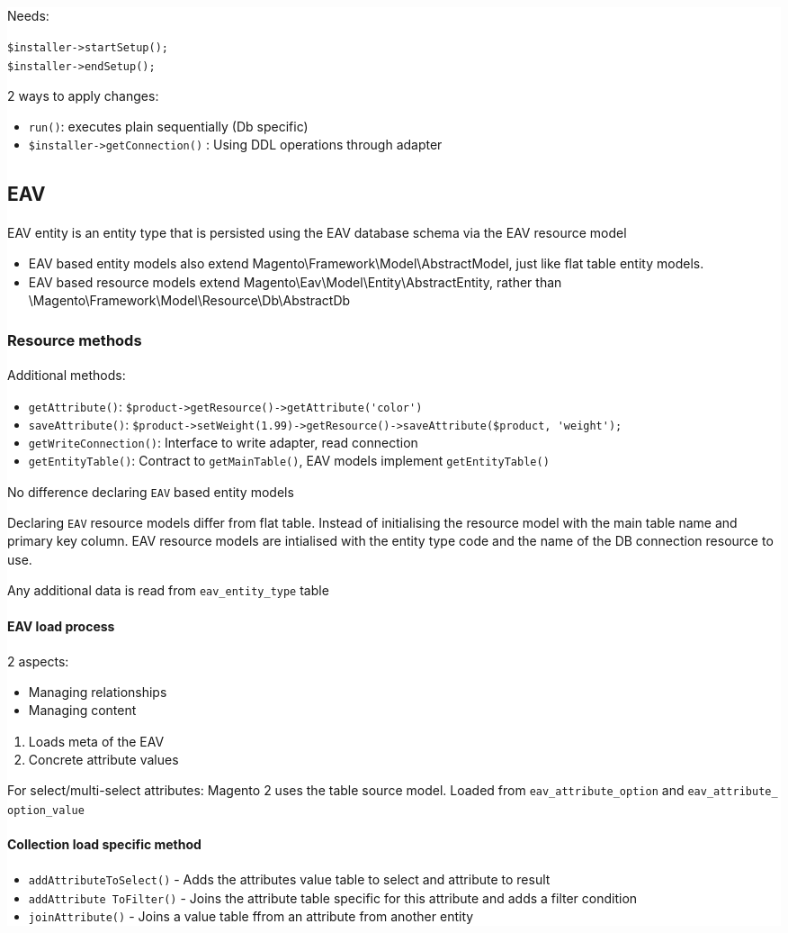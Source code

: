Needs:

```
$installer->startSetup();
$installer->endSetup();
```

2 ways to apply changes:

* `run()`: executes plain sequentially (Db specific)
* `$installer->getConnection()` : Using DDL operations through adapter

## EAV

EAV entity is an entity type that is persisted using the EAV database schema via the EAV resource model

* EAV based entity models also extend Magento\Framework\Model\AbstractModel, just like flat table entity models.
* EAV based resource models extend Magento\Eav\Model\Entity\AbstractEntity, rather than
\Magento\Framework\Model\Resource\Db\AbstractDb

### Resource methods

Additional methods:

* `getAttribute()`: `$product->getResource()->getAttribute('color')`
* `saveAttribute()`: `$product->setWeight(1.99)->getResource()->saveAttribute($product, 'weight');`
* `getWriteConnection()`: Interface to write adapter, read connection
* `getEntityTable()`: Contract to `getMainTable()`, EAV models implement `getEntityTable()`

No difference declaring `EAV` based entity models

Declaring `EAV` resource models differ from flat table. Instead of initialising the resource model with the main table name and primary key column. EAV resource models are intialised with the entity type code and the name of the DB connection resource to use.

Any additional data is read from `eav_entity_type` table

#### EAV load process

2 aspects:

* Managing relationships
* Managing content

1. Loads meta of the EAV
2. Concrete attribute values

For select/multi-select attributes: Magento 2 uses the table source model.
Loaded from `eav_attribute_option` and `eav_attribute_option_value`

#### Collection load specific method

* `addAttributeToSelect()` - Adds the attributes value table to select and attribute to result
* `addAttribute ToFilter()` - Joins the attribute table specific for this attribute and adds a filter condition
* `joinAttribute()` - Joins a value table ffrom an attribute from another entity
